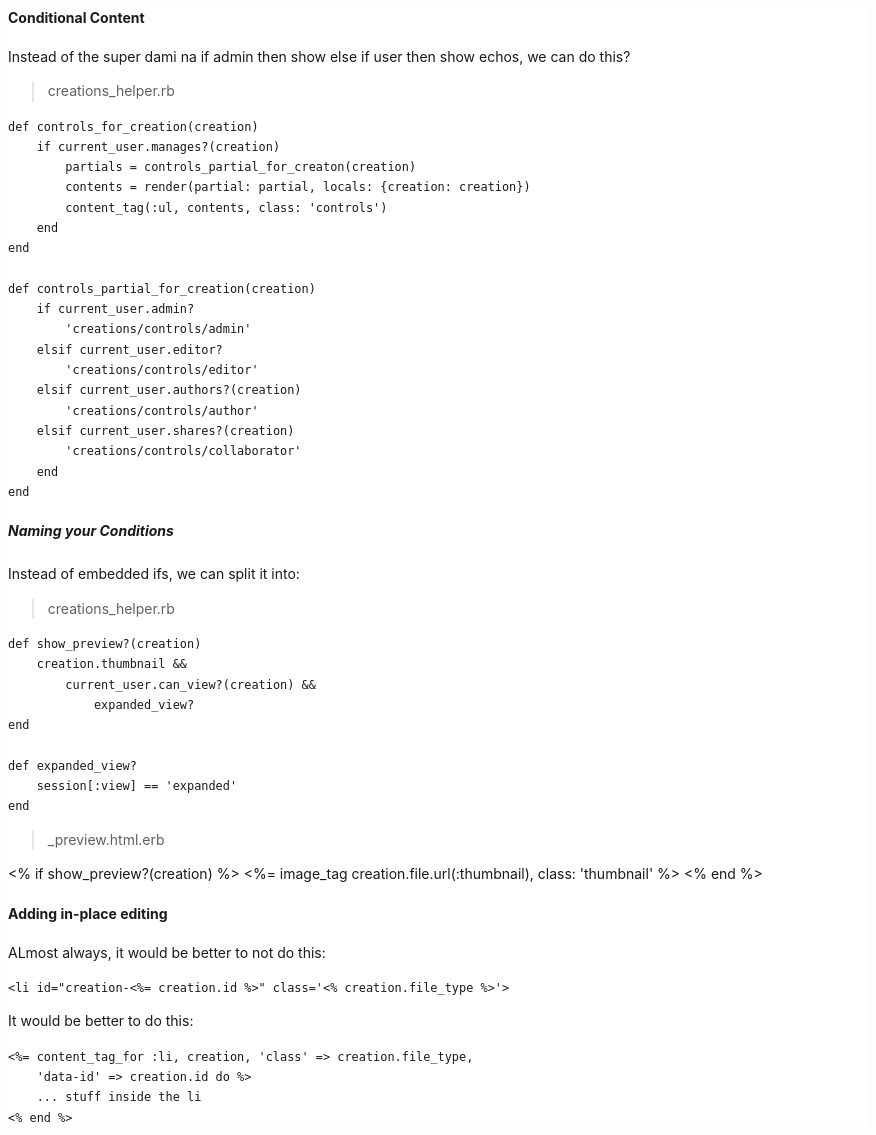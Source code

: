 #### Conditional Content

Instead of the super dami na if admin then show else if user then show echos, we can do this?

>creations_helper.rb

	def controls_for_creation(creation)
		if current_user.manages?(creation)
			partials = controls_partial_for_creaton(creation)
			contents = render(partial: partial, locals: {creation: creation})
			content_tag(:ul, contents, class: 'controls')
		end
	end

	def controls_partial_for_creation(creation)
		if current_user.admin?
			'creations/controls/admin'
		elsif current_user.editor?
			'creations/controls/editor'
		elsif current_user.authors?(creation)
			'creations/controls/author'
		elsif current_user.shares?(creation)
			'creations/controls/collaborator'
		end
	end

##### Naming your Conditions

Instead of embedded ifs, we can split it into:

>creations_helper.rb

	def show_preview?(creation)
		creation.thumbnail &&
			current_user.can_view?(creation) &&
				expanded_view?
	end

	def expanded_view?
		session[:view] == 'expanded'
	end

>_preview.html.erb

<% if show_preview?(creation) %>
	<%= image_tag creation.file.url(:thumbnail), class: 'thumbnail' %>
<% end %>

#### Adding in-place editing

ALmost always, it would be better to not do this:

	<li id="creation-<%= creation.id %>" class='<% creation.file_type %>'>

It would be better to do this:

	<%= content_tag_for :li, creation, 'class' => creation.file_type,
		'data-id' => creation.id do %>
		... stuff inside the li
	<% end %>
